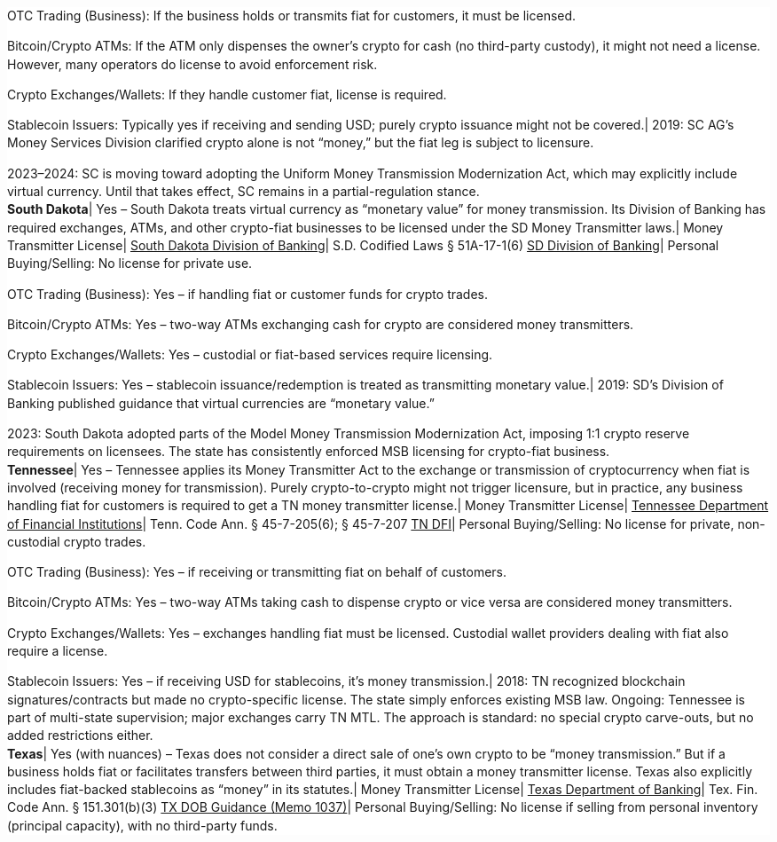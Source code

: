 OTC Trading (Business): If the business holds or transmits fiat for customers, it must be licensed.   
  
Bitcoin/Crypto ATMs: If the ATM only dispenses the owner’s crypto for cash (no third-party custody), it might not need a license. However, many operators do license to avoid enforcement risk.   
  
Crypto Exchanges/Wallets: If they handle customer fiat, license is required.  
  
Stablecoin Issuers: Typically yes if receiving and sending USD; purely crypto issuance might not be covered.| 2019: SC AG’s Money Services Division clarified crypto alone is not “money,” but the fiat leg is subject to licensure.   
  
2023–2024: SC is moving toward adopting the Uniform Money Transmission Modernization Act, which may explicitly include virtual currency. Until that takes effect, SC remains in a partial-regulation stance.  
**South Dakota**|  Yes – South Dakota treats virtual currency as “monetary value” for money transmission. Its Division of Banking has required exchanges, ATMs, and other crypto-fiat businesses to be licensed under the SD Money Transmitter laws.| Money Transmitter License| [South Dakota Division of Banking](http://dlr.sd.gov/banking/)| S.D. Codified Laws § 51A-17-1(6) [SD Division of Banking](https://dlr.sd.gov/banking/)| Personal Buying/Selling: No license for private use.   
  
OTC Trading (Business): Yes – if handling fiat or customer funds for crypto trades.   
  
Bitcoin/Crypto ATMs: Yes – two-way ATMs exchanging cash for crypto are considered money transmitters.   
  
Crypto Exchanges/Wallets: Yes – custodial or fiat-based services require licensing.  
  
Stablecoin Issuers: Yes – stablecoin issuance/redemption is treated as transmitting monetary value.| 2019: SD’s Division of Banking published guidance that virtual currencies are “monetary value.”  
  
2023: South Dakota adopted parts of the Model Money Transmission Modernization Act, imposing 1:1 crypto reserve requirements on licensees. The state has consistently enforced MSB licensing for crypto-fiat business.  
**Tennessee**|  Yes – Tennessee applies its Money Transmitter Act to the exchange or transmission of cryptocurrency when fiat is involved (receiving money for transmission). Purely crypto-to-crypto might not trigger licensure, but in practice, any business handling fiat for customers is required to get a TN money transmitter license.| Money Transmitter License| [Tennessee Department of Financial Institutions](http://www.tennessee.gov/tdfi/)| Tenn. Code Ann. § 45-7-205(6); § 45-7-207 [TN DFI](https://www.tn.gov/tdfi.html)| Personal Buying/Selling: No license for private, non-custodial crypto trades.   
  
OTC Trading (Business): Yes – if receiving or transmitting fiat on behalf of customers.   
  
Bitcoin/Crypto ATMs: Yes – two-way ATMs taking cash to dispense crypto or vice versa are considered money transmitters.   
  
Crypto Exchanges/Wallets: Yes – exchanges handling fiat must be licensed. Custodial wallet providers dealing with fiat also require a license.  
  
Stablecoin Issuers: Yes – if receiving USD for stablecoins, it’s money transmission.| 2018: TN recognized blockchain signatures/contracts but made no crypto-specific license. The state simply enforces existing MSB law. Ongoing: Tennessee is part of multi-state supervision; major exchanges carry TN MTL. The approach is standard: no special crypto carve-outs, but no added restrictions either.  
**Texas**|  Yes (with nuances) – Texas does not consider a direct sale of one’s own crypto to be “money transmission.” But if a business holds fiat or facilitates transfers between third parties, it must obtain a money transmitter license. Texas also explicitly includes fiat-backed stablecoins as “money” in its statutes.| Money Transmitter License| [Texas Department of Banking](http://www.dob.texas.gov/)| Tex. Fin. Code Ann. § 151.301(b)(3) [TX DOB Guidance (Memo 1037)](https://www.dob.texas.gov/public/uploads/files/consumer-information/sm1037.pdf)| Personal Buying/Selling: No license if selling from personal inventory (principal capacity), with no third-party funds.   
  